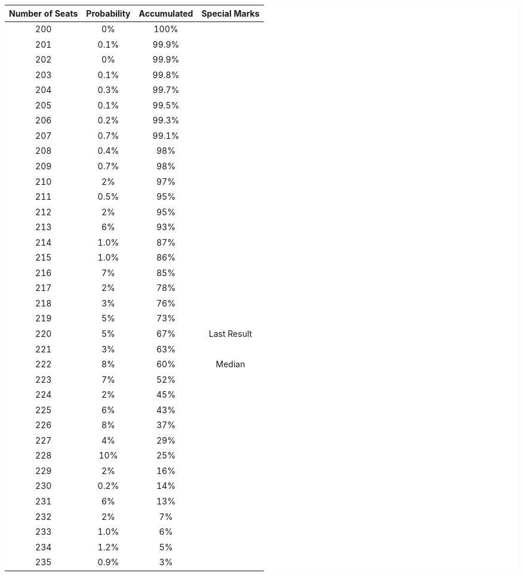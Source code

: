 | Number of Seats | Probability | Accumulated | Special Marks |
|:---------------:|:-----------:|:-----------:|:-------------:|
| 200 | 0% | 100% |  |
| 201 | 0.1% | 99.9% |  |
| 202 | 0% | 99.9% |  |
| 203 | 0.1% | 99.8% |  |
| 204 | 0.3% | 99.7% |  |
| 205 | 0.1% | 99.5% |  |
| 206 | 0.2% | 99.3% |  |
| 207 | 0.7% | 99.1% |  |
| 208 | 0.4% | 98% |  |
| 209 | 0.7% | 98% |  |
| 210 | 2% | 97% |  |
| 211 | 0.5% | 95% |  |
| 212 | 2% | 95% |  |
| 213 | 6% | 93% |  |
| 214 | 1.0% | 87% |  |
| 215 | 1.0% | 86% |  |
| 216 | 7% | 85% |  |
| 217 | 2% | 78% |  |
| 218 | 3% | 76% |  |
| 219 | 5% | 73% |  |
| 220 | 5% | 67% | Last Result |
| 221 | 3% | 63% |  |
| 222 | 8% | 60% | Median |
| 223 | 7% | 52% |  |
| 224 | 2% | 45% |  |
| 225 | 6% | 43% |  |
| 226 | 8% | 37% |  |
| 227 | 4% | 29% |  |
| 228 | 10% | 25% |  |
| 229 | 2% | 16% |  |
| 230 | 0.2% | 14% |  |
| 231 | 6% | 13% |  |
| 232 | 2% | 7% |  |
| 233 | 1.0% | 6% |  |
| 234 | 1.2% | 5% |  |
| 235 | 0.9% | 3% |  |